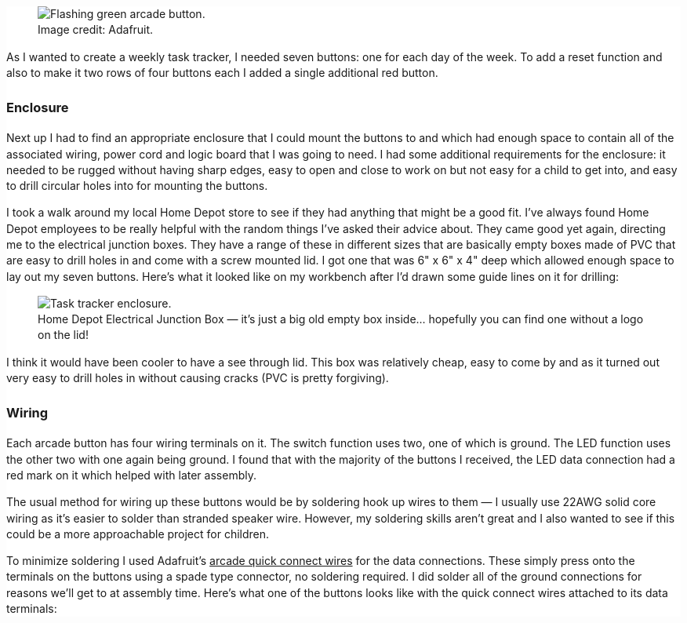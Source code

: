 <figure class="figure">
  <img src="{{ site.baseurl }}/assets/images/task_tracker_button_flash.gif" class="figure-img img-fluid" alt="Flashing green arcade button.">
  <figcaption class="figure-caption text-center">Image credit: Adafruit.</figcaption>
</figure>

As I wanted to create a weekly task tracker, I needed seven buttons: one for each day of the week. To add a reset function and also to make it two rows of four buttons each I added a single additional red button.

### Enclosure

Next up I had to find an appropriate enclosure that I could mount the buttons to and which had enough space to contain all of the associated wiring, power cord and logic board that I was going to need. I had some additional requirements for the enclosure: it needed to be rugged without having sharp edges, easy to open and close to work on but not easy for a child to get into, and easy to drill circular holes into for mounting the buttons.

I took a walk around my local Home Depot store to see if they had anything that might be a good fit. I’ve always found Home Depot employees to be really helpful with the random things I’ve asked their advice about. They came good yet again, directing me to the electrical junction boxes. They have a range of these in different sizes that are basically empty boxes made of PVC that are easy to drill holes in and come with a screw mounted lid. I got one that was 6" x 6" x 4" deep which allowed enough space to lay out my seven buttons. Here’s what it looked like on my workbench after I’d drawn some guide lines on it for drilling:

<figure class="figure">
<img src="{{ site.baseurl }}/assets/images/task_tracker_enclosure.jpg" class="figure-img img-fluid" alt="Task tracker enclosure.">
  <figcaption class="figure-caption text-center">Home Depot Electrical Junction Box — it’s just a big old empty box inside... hopefully you can find one without a logo on the lid!</figcaption>
</figure>

I think it would have been cooler to have a see through lid. This box was relatively cheap, easy to come by and as it turned out very easy to drill holes in without causing cracks (PVC is pretty forgiving).

### Wiring

Each arcade button has four wiring terminals on it. The switch function uses two, one of which is ground. The LED function uses the other two with one again being ground. I found that with the majority of the buttons I received, the LED data connection had a red mark on it which helped with later assembly.

The usual method for wiring up these buttons would be by soldering hook up wires to them — I usually use 22AWG solid core wiring as it’s easier to solder than stranded speaker wire. However, my soldering skills aren’t great and I also wanted to see if this could be a more approachable project for children.

To minimize soldering I used Adafruit’s [arcade quick connect wires](https://www.adafruit.com/product/1152) for the data connections. These simply press onto the terminals on the buttons using a spade type connector, no soldering required. I did solder all of the ground connections for reasons we’ll get to at assembly time. Here’s what one of the buttons looks like with the quick connect wires attached to its data terminals:
